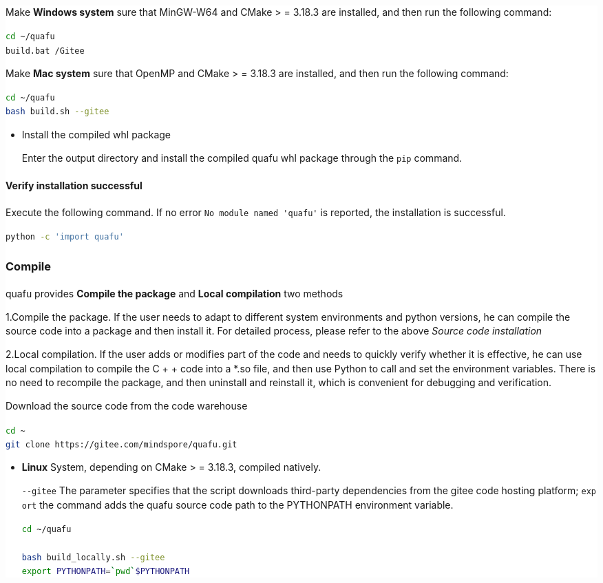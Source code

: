 Make **Windows system** sure that MinGW-W64 and CMake > = 3.18.3 are installed, and then run the following command:

```bash
cd ~/quafu
build.bat /Gitee
```

Make **Mac system** sure that OpenMP and CMake > = 3.18.3 are installed, and then run the following command:

```bash
cd ~/quafu
bash build.sh --gitee
```

- Install the compiled whl package

    Enter the output directory and install the compiled quafu whl package through the `pip` command.

#### Verify installation successful

Execute the following command. If no error `No module named 'quafu'` is reported, the installation is successful.

```bash
python -c 'import quafu'
```

### Compile

quafu provides **Compile the package** and **Local compilation** two methods

1.Compile the package. If the user needs to adapt to different system environments and python versions, he can compile the source code into a package and then install it. For detailed process, please refer to the above *Source code installation*

2.Local compilation. If the user adds or modifies part of the code and needs to quickly verify whether it is effective, he can use local compilation to compile the C + + code into a *.so file, and then use Python to call and set the environment variables. There is no need to recompile the package, and then uninstall and reinstall it, which is convenient for debugging and verification.

Download the source code from the code warehouse

```bash
cd ~
git clone https://gitee.com/mindspore/quafu.git
```

- **Linux** System, depending on CMake > = 3.18.3, compiled natively.

   `--gitee` The parameter specifies that the script downloads third-party dependencies from the gitee code hosting platform; `export` the command adds the quafu source code path to the PYTHONPATH environment variable.

  ```bash
  cd ~/quafu

  bash build_locally.sh --gitee
  export PYTHONPATH=`pwd`$PYTHONPATH
  ```
